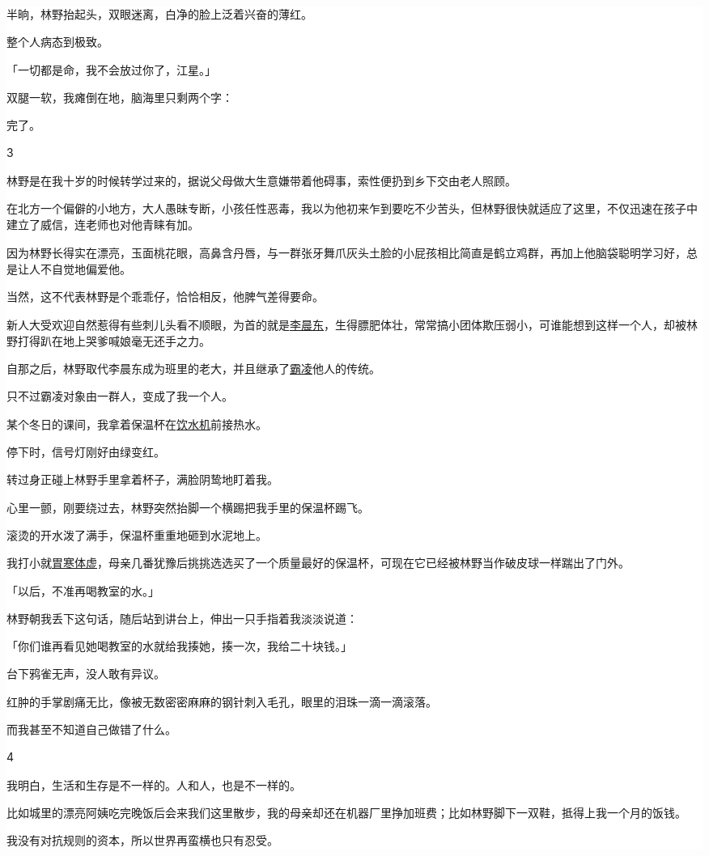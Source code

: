 半晌，林野抬起头，双眼迷离，白净的脸上泛着兴奋的薄红。

整个人病态到极致。

「一切都是命，我不会放过你了，江星。」

双腿一软，我瘫倒在地，脑海里只剩两个字：

完了。

3

林野是在我十岁的时候转学过来的，据说父母做大生意嫌带着他碍事，索性便扔到乡下交由老人照顾。

在北方一个偏僻的小地方，大人愚昧专断，小孩任性恶毒，我以为他初来乍到要吃不少苦头，但林野很快就适应了这里，不仅迅速在孩子中建立了威信，连老师也对他青睐有加。

因为林野长得实在漂亮，玉面桃花眼，高鼻含丹唇，与一群张牙舞爪灰头土脸的小屁孩相比简直是鹤立鸡群，再加上他脑袋聪明学习好，总是让人不自觉地偏爱他。

当然，这不代表林野是个乖乖仔，恰恰相反，他脾气差得要命。

新人大受欢迎自然惹得有些刺儿头看不顺眼，为首的就是[李晨东](<https://www.zhihu.com/search?q=李晨东&search_source=Entity&hybrid_search_source=Entity&hybrid_search_extra={"sourceType":"answer","sourceId":2638505998}>)，生得膘肥体壮，常常搞小团体欺压弱小，可谁能想到这样一个人，却被林野打得趴在地上哭爹喊娘毫无还手之力。

自那之后，林野取代李晨东成为班里的老大，并且继承了[霸凌](<https://www.zhihu.com/search?q=霸凌&search_source=Entity&hybrid_search_source=Entity&hybrid_search_extra={"sourceType":"answer","sourceId":2638505998}>)他人的传统。

只不过霸凌对象由一群人，变成了我一个人。

某个冬日的课间，我拿着保温杯在[饮水机](<https://www.zhihu.com/search?q=饮水机&search_source=Entity&hybrid_search_source=Entity&hybrid_search_extra={"sourceType":"answer","sourceId":2638505998}>)前接热水。

停下时，信号灯刚好由绿变红。

转过身正碰上林野手里拿着杯子，满脸阴鸷地盯着我。

心里一颤，刚要绕过去，林野突然抬脚一个横踢把我手里的保温杯踢飞。

滚烫的开水泼了满手，保温杯重重地砸到水泥地上。

我打小就[胃寒体虚](<https://www.zhihu.com/search?q=胃寒体虚&search_source=Entity&hybrid_search_source=Entity&hybrid_search_extra={"sourceType":"answer","sourceId":2638505998}>)，母亲几番犹豫后挑挑选选买了一个质量最好的保温杯，可现在它已经被林野当作破皮球一样踹出了门外。

「以后，不准再喝教室的水。」

林野朝我丢下这句话，随后站到讲台上，伸出一只手指着我淡淡说道：

「你们谁再看见她喝教室的水就给我揍她，揍一次，我给二十块钱。」

台下鸦雀无声，没人敢有异议。

红肿的手掌剧痛无比，像被无数密密麻麻的钢针刺入毛孔，眼里的泪珠一滴一滴滚落。

而我甚至不知道自己做错了什么。

4

我明白，生活和生存是不一样的。人和人，也是不一样的。

比如城里的漂亮阿姨吃完晚饭后会来我们这里散步，我的母亲却还在机器厂里挣加班费；比如林野脚下一双鞋，抵得上我一个月的饭钱。

我没有对抗规则的资本，所以世界再蛮横也只有忍受。

